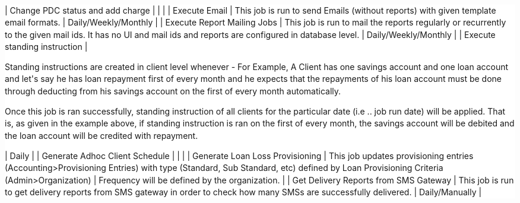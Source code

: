 | Change PDC status and add charge                                      |                                                                                                                                                                                                                                                                                                                                                                                                                                                                                                                                                                                                                                                                                                      |                                                |
| Execute  Email                                                        | This job is run to send  Emails (without reports) with given template email formats.                                                                                                                                                                                                                                                                                                                                                                                                                                                                                                                                                                                                                 | Daily/Weekly/Monthly                           |
| Execute Report Mailing Jobs                                           | This job is run to mail the reports regularly or recurrently to the given mail ids. It has no UI and mail ids and reports are configured in database level.                                                                                                                                                                                                                                                                                                                                                                                                                                                                                                                                          | Daily/Weekly/Monthly                           |
| Execute standing instruction                                          | <p>Standing instructions are created in client level whenever - For Example, A Client has one savings account and one loan account and let's say he has loan repayment first of every month and he expects that the repayments of his loan account must be done through deducting from his savings account on the first of every month automatically.</p><p>Once this job is ran successfully, standing instruction of all clients for the particular date (i.e .. job run date) will be applied. That is, as given in the example above, if standing instruction is ran on the first of every month, the savings account will be debited and the loan account will be credited with repayment. </p> | Daily                                          |
| Generate Adhoc Client Schedule                                        |                                                                                                                                                                                                                                                                                                                                                                                                                                                                                                                                                                                                                                                                                                      |                                                |
| Generate Loan Loss Provisioning                                       | This job updates provisioning entries (Accounting>Provisioning Entries) with type (Standard, Sub Standard, etc) defined by Loan Provisioning Criteria (Admin>Organization)                                                                                                                                                                                                                                                                                                                                                                                                                                                                                                                           | Frequency will be defined by the organization. |
| Get Delivery Reports from SMS Gateway                                 | This job is run to get delivery reports from SMS gateway in order to check how many SMSs are successfully delivered.                                                                                                                                                                                                                                                                                                                                                                                                                                                                                                                                                                                 | Daily/Manually                                 |